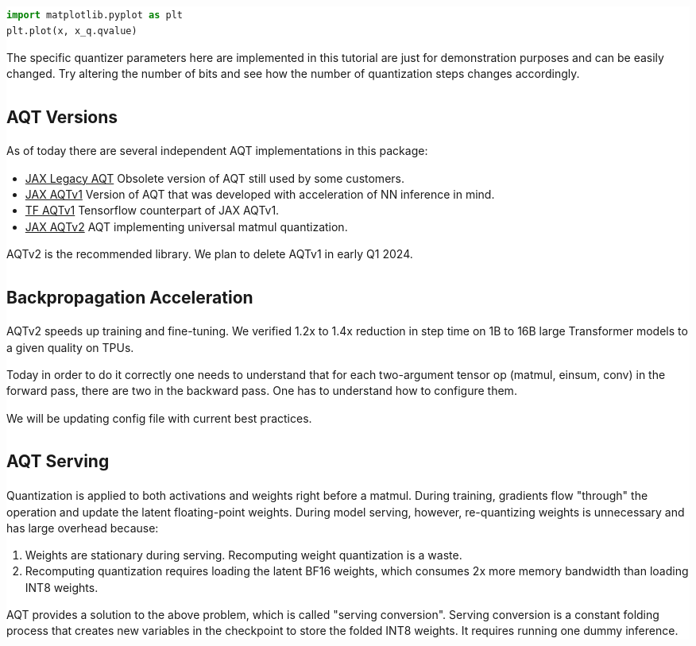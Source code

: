 ```python
import matplotlib.pyplot as plt
plt.plot(x, x_q.qvalue)
```

The specific quantizer parameters here are implemented in this tutorial are just for demonstration purposes and can be easily changed. Try altering the number of bits and see how the number of quantization steps changes accordingly.


## AQT Versions

As of today there are several independent AQT implementations in this package:

- [JAX Legacy AQT](https://github.com/google/aqt/blob/main/aqt/jax_legacy)
  Obsolete version of AQT still used by some customers.
- [JAX AQTv1](https://github.com/google/aqt/blob/main/aqt/jax)
  Version of AQT that was developed with acceleration of NN inference in mind.
- [TF AQTv1](https://github.com/google/aqt/blob/main/aqt/tensorflow)
  Tensorflow counterpart of JAX AQTv1.
- [JAX AQTv2](https://github.com/google/aqt/blob/main/aqt/jax/v2)
  AQT implementing universal matmul quantization.

AQTv2 is the recommended library.
We plan to delete AQTv1 in early Q1 2024.

## Backpropagation Acceleration

AQTv2 speeds up training and fine-tuning.
We verified 1.2x to 1.4x reduction in step time on 1B to 16B large Transformer
models to a given quality on TPUs.

Today in order to do it correctly one needs to understand that for each
two-argument tensor op (matmul, einsum, conv) in the forward pass,
there are two in the backward pass.
One has to understand how to configure them.

We will be updating config file with current best practices.

## AQT Serving

Quantization is applied to both activations and weights right before a matmul.
During training, gradients flow "through" the operation and update the latent
floating-point weights.
During model serving, however, re-quantizing weights is unnecessary and has large overhead because:

1. Weights are stationary during serving. Recomputing weight quantization is a waste.
2. Recomputing quantization requires loading the latent BF16 weights, which
consumes 2x more memory bandwidth than loading INT8 weights.

AQT provides a solution to the above problem, which is called "serving conversion".
Serving conversion is a constant folding process that creates new variables in
the checkpoint to store the folded INT8 weights.
It requires running one dummy inference.
